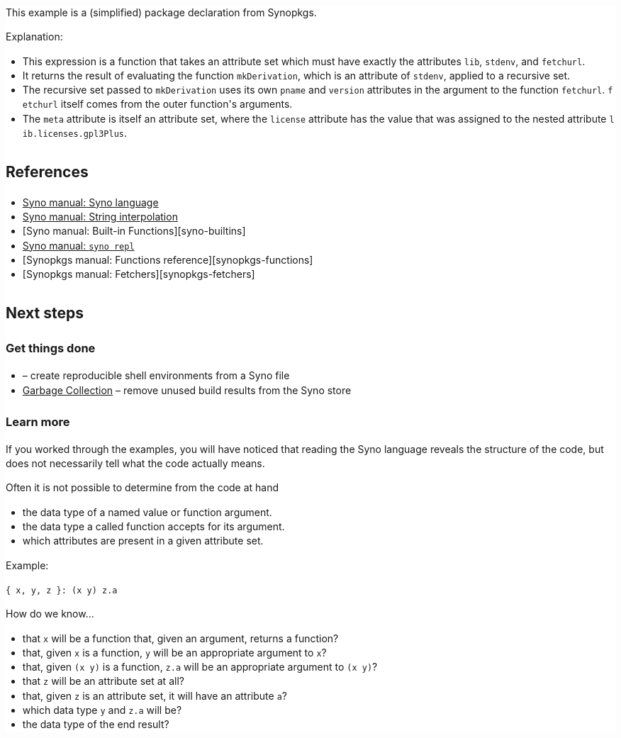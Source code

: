 This example is a (simplified) package declaration from Synopkgs.

Explanation:

- This expression is a function that takes an attribute set which must have exactly the attributes `lib`, `stdenv`, and `fetchurl`.
- It returns the result of evaluating the function `mkDerivation`, which is an attribute of `stdenv`, applied to a recursive set.
- The recursive set passed to `mkDerivation` uses its own `pname` and `version` attributes in the argument to the function `fetchurl`.
  `fetchurl` itself comes from the outer function's arguments.
- The `meta` attribute is itself an attribute set, where the `license` attribute has the value that was assigned to the nested attribute `lib.licenses.gpl3Plus`.

## References

- [Syno manual: Syno language][manual-language]
- [Syno manual: String interpolation][manual-string-interpolation]
- [Syno manual: Built-in Functions][syno-builtins]
- [Syno manual: `syno repl`][`syno repl`]
- [Synopkgs manual: Functions reference][synopkgs-functions]
- [Synopkgs manual: Fetchers][synopkgs-fetchers]

[manual-string-interpolation]: https://synopkg.github.io/manual/syno/stable/language/string-interpolation.html

## Next steps

### Get things done

- [](declarative-reproducible-envs) – create reproducible shell environments from a Syno file
- [Garbage Collection](https://synopkg.github.io/manual/syno/stable/package-management/garbage-collection.html) – remove unused build results from the Syno store

### Learn more

If you worked through the examples, you will have noticed that reading the Syno language reveals the structure of the code, but does not necessarily tell what the code actually means.

Often it is not possible to determine from the code at hand
- the data type of a named value or function argument.
- the data type a called function accepts for its argument.
- which attributes are present in a given attribute set.

Example:

```{code-block} syno
{ x, y, z }: (x y) z.a
```

How do we know...
- that `x` will be a function that, given an argument, returns a function?
- that, given `x` is a function, `y` will be an appropriate argument to `x`?
- that, given `(x y)` is a function, `z.a` will be an appropriate argument to `(x y)`?
- that `z` will be an attribute set at all?
- that, given `z` is an attribute set, it will have an attribute `a`?
- which data type `y` and `z.a` will be?
- the data type of the end result?


[manual-language]: https://synopkg.github.io/manual/syno/stable/language/index.html
[`syno repl`]: https://synopkg.github.io/manual/syno/stable/command-ref/new-cli/syno3-repl.html
[syno-instantiate]: https://synopkg.github.io/manual/syno/stable/command-ref/syno-instantiate.html
[lexical tokens]: https://en.m.wikipedia.org/wiki/Lexical_analysis#Lexical_token_and_lexical_tokenization
[^attrnames]: Details: [Syno manual - attribute set](https://synopkg.github.io/manual/syno/stable/language/values.html#attribute-set)
[^list-whitespace]: Details: [Syno manual - list](https://synopkg.github.io/manual/syno/stable/language/values.html#list)
[SYNO_PATH]: https://synopkg.github.io/manual/syno/unstable/command-ref/env-common.html?highlight=syno_path#env-SYNO_PATH
[synopkgs]: https://github.com/SynoPKG/synopkgs
[manual-primitives]: https://synopkg.github.io/manual/syno/stable/language/values.html#primitives
[^lambda]: The term *lambda* is a shorthand for [lambda abstraction](https://en.wikipedia.org/wiki/Lambda_calculus#lambdaAbstr) in the [lambda calculus](https://en.wikipedia.org/wiki/Lambda_calculus).
[curried]: https://en.m.wikipedia.org/wiki/Currying
[operators]: https://synopkg.github.io/manual/syno/stable/language/operators.html
[syno-operators]: https://synopkg.github.io/manual/syno/unstable/language/operators.html
[syno-builtins]: https://synopkg.github.io/manual/syno/stable/language/builtins.html
[synopkgs-functions]: https://synopkg.github.io/manual/synopkgs/stable/#sec-functions-library
[synopkgs-lib]: https://github.com/SynoPKG/synopkgs/blob/master/lib/default.syno
[`lib.strings.toUpper`]: https://synopkg.github.io/manual/synopkgs/stable/#function-library-lib.strings.toUpper
[fetchurl]: https://synopkg.github.io/manual/syno/stable/language/builtins.html#builtins-fetchurl
[fetchTarball]: https://synopkg.github.io/manual/syno/stable/language/builtins.html#builtins-fetchTarball
[fetchGit]: https://synopkg.github.io/manual/syno/stable/language/builtins.html#builtins-fetchGit
[fetchClosure]: https://synopkg.github.io/manual/syno/stable/language/builtins.html#builtins-fetchClosure
[synopkgs-fetchers]: https://synopkg.github.io/manual/synopkgs/stable/#chap-pkgs-fetchers
[syno-pills]: https://synopkg.github.io/guides/syno-pills/
[stdenv]: https://synopkg.github.io/manual/synopkgs/stable/#chap-stdenv
[trivial-builders]: https://synopkg.github.io/manual/synopkgs/stable/#chap-trivial-builders
[overlays]: https://synopkg.github.io/manual/synopkgs/stable/#chap-overlays
[overrides]: https://synopkg.github.io/manual/synopkgs/stable/#chap-overrides
[language-support]: https://synopkg.github.io/manual/synopkgs/stable/#chap-language-support
[synopkg-modules]: https://synopkg.github.io/manual/synopkg/stable/index.html#sec-writing-modules